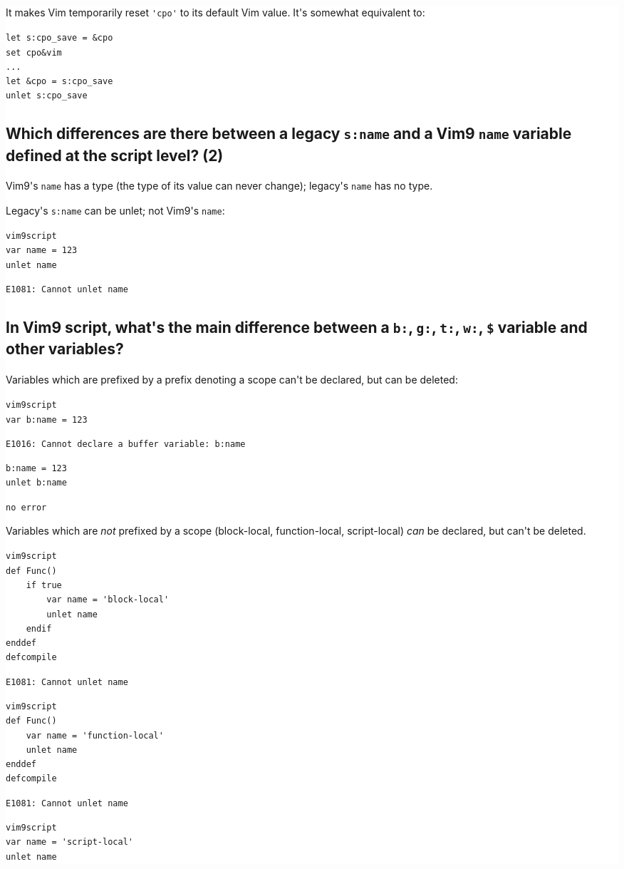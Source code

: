 
It makes Vim temporarily reset `'cpo'` to its default Vim value.
It's somewhat equivalent to:

    let s:cpo_save = &cpo
    set cpo&vim
    ...
    let &cpo = s:cpo_save
    unlet s:cpo_save

##
## Which differences are there between a legacy `s:name` and a Vim9 `name` variable defined at the script level?  (2)

Vim9's `name` has a type (the type of its value can never change); legacy's `name` has no type.

Legacy's `s:name` can be unlet; not Vim9's `name`:
```vim
vim9script
var name = 123
unlet name
```
    E1081: Cannot unlet name

## In Vim9 script, what's the main difference between a `b:`, `g:`, `t:`, `w:`, `$` variable and other variables?

Variables which are prefixed by a prefix denoting a scope can't be declared, but
can be deleted:
```vim
vim9script
var b:name = 123
```
    E1016: Cannot declare a buffer variable: b:name
```vim
b:name = 123
unlet b:name
```
    no error

Variables  which are  *not* prefixed  by a  scope (block-local,  function-local,
script-local) *can* be declared, but can't be deleted.
```vim
vim9script
def Func()
    if true
        var name = 'block-local'
        unlet name
    endif
enddef
defcompile
```
    E1081: Cannot unlet name
```vim
vim9script
def Func()
    var name = 'function-local'
    unlet name
enddef
defcompile
```
    E1081: Cannot unlet name
```vim
vim9script
var name = 'script-local'
unlet name
```
